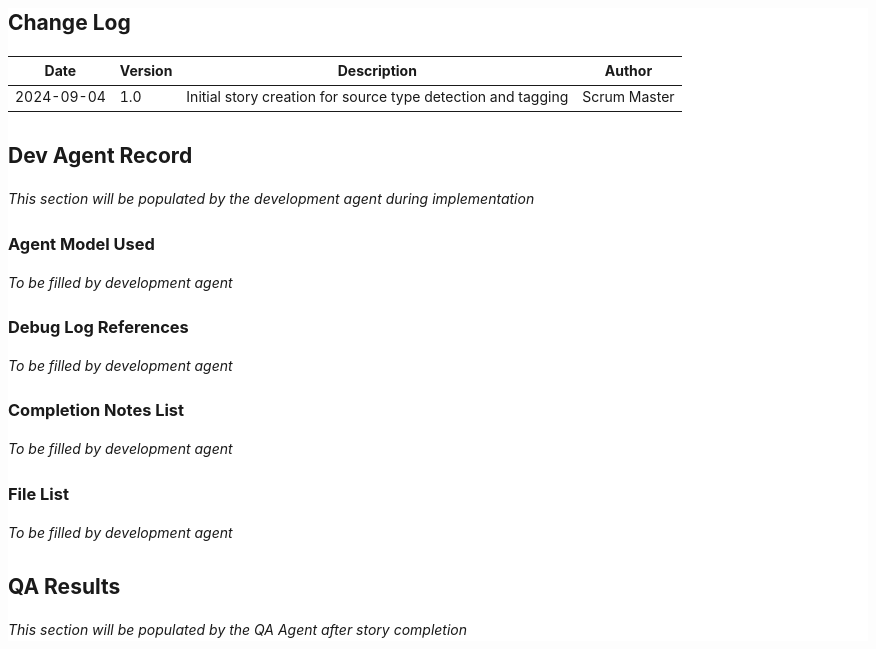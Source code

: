 ## Change Log

| Date | Version | Description | Author |
|------|---------|-------------|--------|
| 2024-09-04 | 1.0 | Initial story creation for source type detection and tagging | Scrum Master |

## Dev Agent Record

*This section will be populated by the development agent during implementation*

### Agent Model Used
*To be filled by development agent*

### Debug Log References
*To be filled by development agent*

### Completion Notes List
*To be filled by development agent*

### File List
*To be filled by development agent*

## QA Results

*This section will be populated by the QA Agent after story completion*
